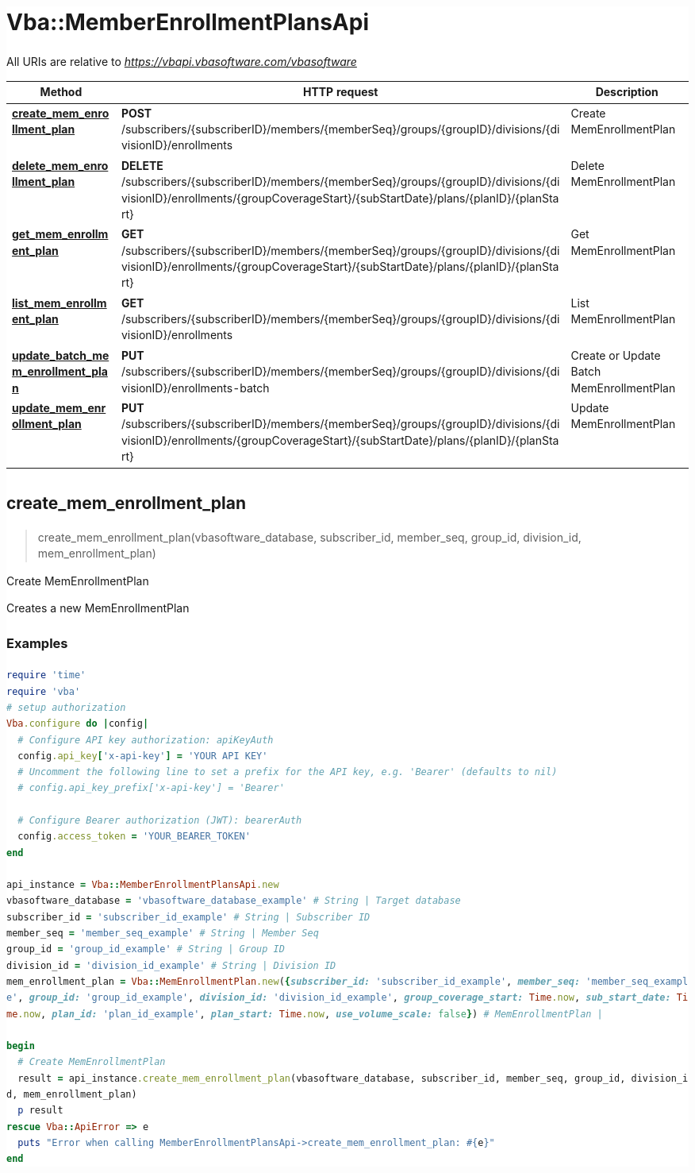 # Vba::MemberEnrollmentPlansApi

All URIs are relative to *https://vbapi.vbasoftware.com/vbasoftware*

| Method | HTTP request | Description |
| ------ | ------------ | ----------- |
| [**create_mem_enrollment_plan**](MemberEnrollmentPlansApi.md#create_mem_enrollment_plan) | **POST** /subscribers/{subscriberID}/members/{memberSeq}/groups/{groupID}/divisions/{divisionID}/enrollments | Create MemEnrollmentPlan |
| [**delete_mem_enrollment_plan**](MemberEnrollmentPlansApi.md#delete_mem_enrollment_plan) | **DELETE** /subscribers/{subscriberID}/members/{memberSeq}/groups/{groupID}/divisions/{divisionID}/enrollments/{groupCoverageStart}/{subStartDate}/plans/{planID}/{planStart} | Delete MemEnrollmentPlan |
| [**get_mem_enrollment_plan**](MemberEnrollmentPlansApi.md#get_mem_enrollment_plan) | **GET** /subscribers/{subscriberID}/members/{memberSeq}/groups/{groupID}/divisions/{divisionID}/enrollments/{groupCoverageStart}/{subStartDate}/plans/{planID}/{planStart} | Get MemEnrollmentPlan |
| [**list_mem_enrollment_plan**](MemberEnrollmentPlansApi.md#list_mem_enrollment_plan) | **GET** /subscribers/{subscriberID}/members/{memberSeq}/groups/{groupID}/divisions/{divisionID}/enrollments | List MemEnrollmentPlan |
| [**update_batch_mem_enrollment_plan**](MemberEnrollmentPlansApi.md#update_batch_mem_enrollment_plan) | **PUT** /subscribers/{subscriberID}/members/{memberSeq}/groups/{groupID}/divisions/{divisionID}/enrollments-batch | Create or Update Batch MemEnrollmentPlan |
| [**update_mem_enrollment_plan**](MemberEnrollmentPlansApi.md#update_mem_enrollment_plan) | **PUT** /subscribers/{subscriberID}/members/{memberSeq}/groups/{groupID}/divisions/{divisionID}/enrollments/{groupCoverageStart}/{subStartDate}/plans/{planID}/{planStart} | Update MemEnrollmentPlan |


## create_mem_enrollment_plan

> <MemEnrollmentPlanVBAResponse> create_mem_enrollment_plan(vbasoftware_database, subscriber_id, member_seq, group_id, division_id, mem_enrollment_plan)

Create MemEnrollmentPlan

Creates a new MemEnrollmentPlan

### Examples

```ruby
require 'time'
require 'vba'
# setup authorization
Vba.configure do |config|
  # Configure API key authorization: apiKeyAuth
  config.api_key['x-api-key'] = 'YOUR API KEY'
  # Uncomment the following line to set a prefix for the API key, e.g. 'Bearer' (defaults to nil)
  # config.api_key_prefix['x-api-key'] = 'Bearer'

  # Configure Bearer authorization (JWT): bearerAuth
  config.access_token = 'YOUR_BEARER_TOKEN'
end

api_instance = Vba::MemberEnrollmentPlansApi.new
vbasoftware_database = 'vbasoftware_database_example' # String | Target database
subscriber_id = 'subscriber_id_example' # String | Subscriber ID
member_seq = 'member_seq_example' # String | Member Seq
group_id = 'group_id_example' # String | Group ID
division_id = 'division_id_example' # String | Division ID
mem_enrollment_plan = Vba::MemEnrollmentPlan.new({subscriber_id: 'subscriber_id_example', member_seq: 'member_seq_example', group_id: 'group_id_example', division_id: 'division_id_example', group_coverage_start: Time.now, sub_start_date: Time.now, plan_id: 'plan_id_example', plan_start: Time.now, use_volume_scale: false}) # MemEnrollmentPlan | 

begin
  # Create MemEnrollmentPlan
  result = api_instance.create_mem_enrollment_plan(vbasoftware_database, subscriber_id, member_seq, group_id, division_id, mem_enrollment_plan)
  p result
rescue Vba::ApiError => e
  puts "Error when calling MemberEnrollmentPlansApi->create_mem_enrollment_plan: #{e}"
end
```
